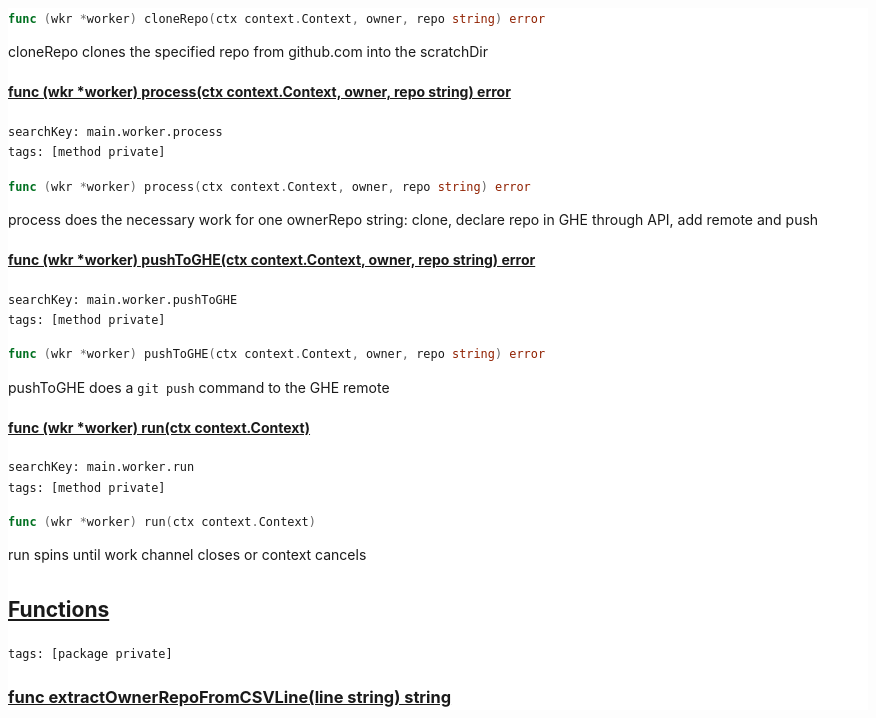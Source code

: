 ```Go
func (wkr *worker) cloneRepo(ctx context.Context, owner, repo string) error
```

cloneRepo clones the specified repo from github.com into the scratchDir 

#### <a id="worker.process" href="#worker.process">func (wkr *worker) process(ctx context.Context, owner, repo string) error</a>

```
searchKey: main.worker.process
tags: [method private]
```

```Go
func (wkr *worker) process(ctx context.Context, owner, repo string) error
```

process does the necessary work for one ownerRepo string: clone, declare repo in GHE through API, add remote and push 

#### <a id="worker.pushToGHE" href="#worker.pushToGHE">func (wkr *worker) pushToGHE(ctx context.Context, owner, repo string) error</a>

```
searchKey: main.worker.pushToGHE
tags: [method private]
```

```Go
func (wkr *worker) pushToGHE(ctx context.Context, owner, repo string) error
```

pushToGHE does a `git push` command to the GHE remote 

#### <a id="worker.run" href="#worker.run">func (wkr *worker) run(ctx context.Context)</a>

```
searchKey: main.worker.run
tags: [method private]
```

```Go
func (wkr *worker) run(ctx context.Context)
```

run spins until work channel closes or context cancels 

## <a id="func" href="#func">Functions</a>

```
tags: [package private]
```

### <a id="extractOwnerRepoFromCSVLine" href="#extractOwnerRepoFromCSVLine">func extractOwnerRepoFromCSVLine(line string) string</a>
